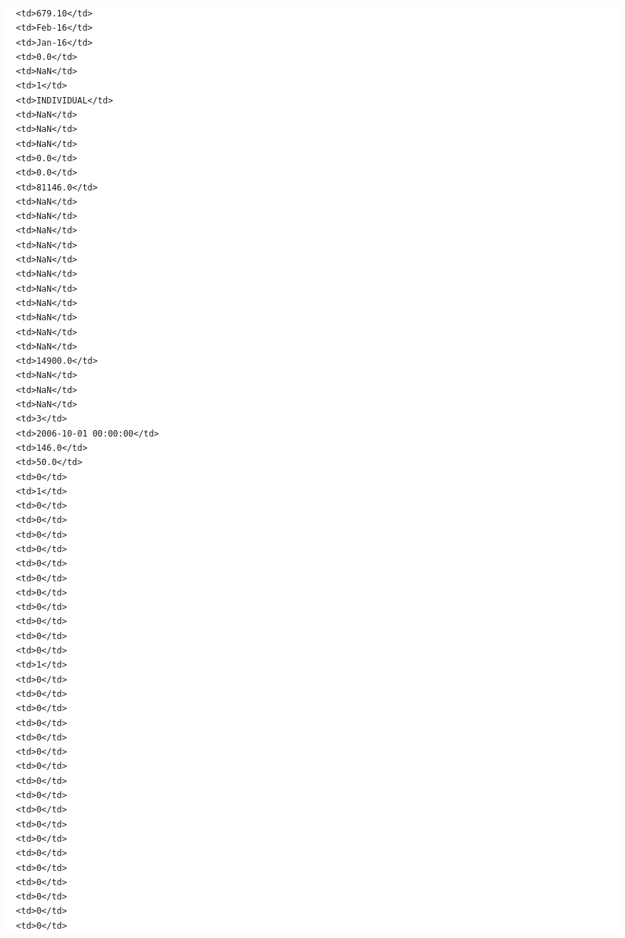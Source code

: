       <td>679.10</td>
      <td>Feb-16</td>
      <td>Jan-16</td>
      <td>0.0</td>
      <td>NaN</td>
      <td>1</td>
      <td>INDIVIDUAL</td>
      <td>NaN</td>
      <td>NaN</td>
      <td>NaN</td>
      <td>0.0</td>
      <td>0.0</td>
      <td>81146.0</td>
      <td>NaN</td>
      <td>NaN</td>
      <td>NaN</td>
      <td>NaN</td>
      <td>NaN</td>
      <td>NaN</td>
      <td>NaN</td>
      <td>NaN</td>
      <td>NaN</td>
      <td>NaN</td>
      <td>NaN</td>
      <td>14900.0</td>
      <td>NaN</td>
      <td>NaN</td>
      <td>NaN</td>
      <td>3</td>
      <td>2006-10-01 00:00:00</td>
      <td>146.0</td>
      <td>50.0</td>
      <td>0</td>
      <td>1</td>
      <td>0</td>
      <td>0</td>
      <td>0</td>
      <td>0</td>
      <td>0</td>
      <td>0</td>
      <td>0</td>
      <td>0</td>
      <td>0</td>
      <td>0</td>
      <td>0</td>
      <td>1</td>
      <td>0</td>
      <td>0</td>
      <td>0</td>
      <td>0</td>
      <td>0</td>
      <td>0</td>
      <td>0</td>
      <td>0</td>
      <td>0</td>
      <td>0</td>
      <td>0</td>
      <td>0</td>
      <td>0</td>
      <td>0</td>
      <td>0</td>
      <td>0</td>
      <td>0</td>
      <td>0</td>